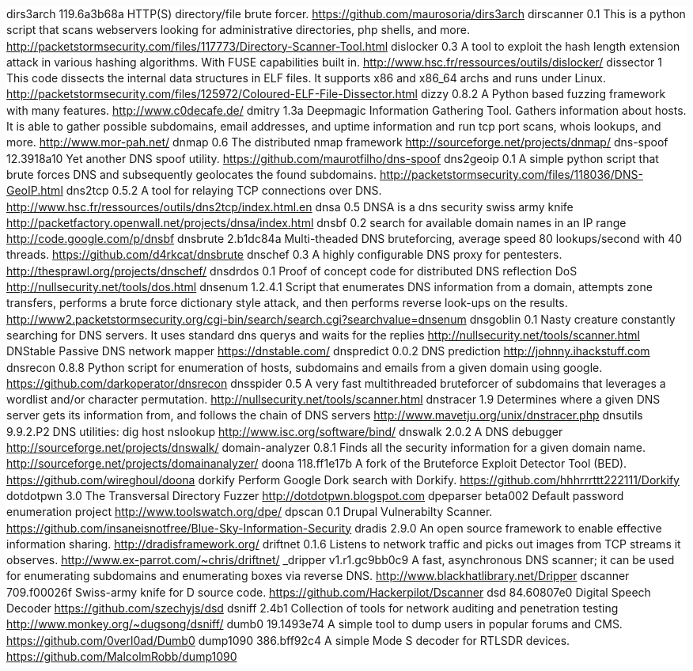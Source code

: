 dirs3arch 119.6a3b68a HTTP(S) directory/file brute forcer. https://github.com/maurosoria/dirs3arch
dirscanner 0.1 This is a python script that scans webservers looking for administrative directories, php shells, and more. http://packetstormsecurity.com/files/117773/Directory-Scanner-Tool.html
dislocker 0.3 A tool to exploit the hash length extension attack in various hashing algorithms. With FUSE capabilities built in. http://www.hsc.fr/ressources/outils/dislocker/
dissector 1 This code dissects the internal data structures in ELF files. It supports x86 and x86_64 archs and runs under Linux. http://packetstormsecurity.com/files/125972/Coloured-ELF-File-Dissector.html
dizzy 0.8.2 A Python based fuzzing framework with many features. http://www.c0decafe.de/
dmitry 1.3a Deepmagic Information Gathering Tool. Gathers information about hosts. It is able to gather possible subdomains, email addresses, and uptime information and run tcp port scans, whois lookups, and more. http://www.mor-pah.net/
dnmap 0.6 The distributed nmap framework http://sourceforge.net/projects/dnmap/
dns-spoof 12.3918a10 Yet another DNS spoof utility. https://github.com/maurotfilho/dns-spoof
dns2geoip 0.1 A simple python script that brute forces DNS and subsequently geolocates the found subdomains. http://packetstormsecurity.com/files/118036/DNS-GeoIP.html
dns2tcp 0.5.2 A tool for relaying TCP connections over DNS. http://www.hsc.fr/ressources/outils/dns2tcp/index.html.en
dnsa 0.5 DNSA is a dns security swiss army knife http://packetfactory.openwall.net/projects/dnsa/index.html
dnsbf 0.2 search for available domain names in an IP range http://code.google.com/p/dnsbf
dnsbrute 2.b1dc84a Multi-theaded DNS bruteforcing, average speed 80 lookups/second with 40 threads. https://github.com/d4rkcat/dnsbrute
dnschef 0.3 A highly configurable DNS proxy for pentesters. http://thesprawl.org/projects/dnschef/
dnsdrdos 0.1 Proof of concept code for distributed DNS reflection DoS http://nullsecurity.net/tools/dos.html
dnsenum 1.2.4.1 Script that enumerates DNS information from a domain, attempts zone transfers, performs a brute force dictionary style attack, and then performs reverse look-ups on the results. http://www2.packetstormsecurity.org/cgi-bin/search/search.cgi?searchvalue=dnsenum
dnsgoblin 0.1 Nasty creature constantly searching for DNS servers. It uses standard dns querys and waits for the replies http://nullsecurity.net/tools/scanner.html
DNStable Passive DNS network mapper https://dnstable.com/
dnspredict 0.0.2 DNS prediction http://johnny.ihackstuff.com
dnsrecon 0.8.8 Python script for enumeration of hosts, subdomains and emails from a given domain using google. https://github.com/darkoperator/dnsrecon
dnsspider 0.5 A very fast multithreaded bruteforcer of subdomains that leverages a wordlist and/or character permutation. http://nullsecurity.net/tools/scanner.html
dnstracer 1.9 Determines where a given DNS server gets its information from, and follows the chain of DNS servers http://www.mavetju.org/unix/dnstracer.php
dnsutils 9.9.2.P2 DNS utilities: dig host nslookup http://www.isc.org/software/bind/
dnswalk 2.0.2 A DNS debugger http://sourceforge.net/projects/dnswalk/
domain-analyzer 0.8.1 Finds all the security information for a given domain name. http://sourceforge.net/projects/domainanalyzer/
doona 118.ff1e17b A fork of the Bruteforce Exploit Detector Tool (BED). https://github.com/wireghoul/doona
dorkify Perform Google Dork search with Dorkify. https://github.com/hhhrrrttt222111/Dorkify
dotdotpwn 3.0 The Transversal Directory Fuzzer http://dotdotpwn.blogspot.com
dpeparser beta002 Default password enumeration project http://www.toolswatch.org/dpe/
dpscan 0.1 Drupal Vulnerabilty Scanner. https://github.com/insaneisnotfree/Blue-Sky-Information-Security
dradis 2.9.0 An open source framework to enable effective information sharing. http://dradisframework.org/
driftnet 0.1.6 Listens to network traffic and picks out images from TCP streams it observes. http://www.ex-parrot.com/~chris/driftnet/
_dripper v1.r1.gc9bb0c9 A fast, asynchronous DNS scanner; it can be used for enumerating subdomains and enumerating boxes via reverse DNS. http://www.blackhatlibrary.net/Dripper
dscanner 709.f00026f Swiss-army knife for D source code. https://github.com/Hackerpilot/Dscanner
dsd 84.60807e0 Digital Speech Decoder https://github.com/szechyjs/dsd
dsniff 2.4b1 Collection of tools for network auditing and penetration testing http://www.monkey.org/~dugsong/dsniff/
dumb0 19.1493e74 A simple tool to dump users in popular forums and CMS. https://github.com/0verl0ad/Dumb0
dump1090 386.bff92c4 A simple Mode S decoder for RTLSDR devices. https://github.com/MalcolmRobb/dump1090